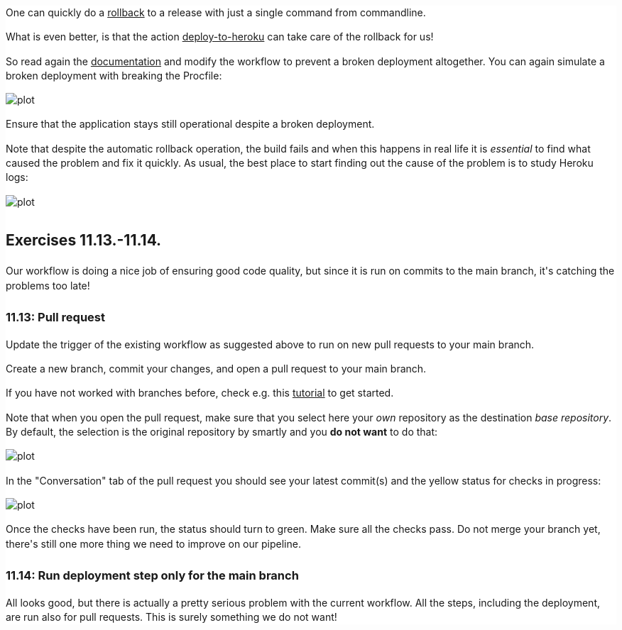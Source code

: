 One can quickly do a [rollback](https://blog.heroku.com/releases-and-rollbacks#rollbacks) to a release with just a single command from commandline.

What is even better, is that the action [deploy-to-heroku](https://github.com/marketplace/actions/deploy-to-heroku) can take care of the rollback for us!

So read again the [documentation](https://github.com/marketplace/actions/deploy-to-heroku) and modify the workflow to prevent a broken deployment altogether. You can again simulate a broken deployment with breaking the Procfile:

![plot](./exercises-media/12ha.png)

Ensure that the application stays still operational despite a broken deployment.

Note that despite the automatic rollback operation, the build fails and when this happens in real life it is <em>essential</em> to find what caused the problem and fix it quickly. As usual, the best place to start finding out the cause of the problem is to study Heroku logs:

![plot](./exercises-media/12hb.png)


## Exercises 11.13.-11.14.

Our workflow is doing a nice job of ensuring good code quality, but since it is run on commits to the main branch, it's catching the problems too late!

### 11.13: Pull request

Update the trigger of the existing workflow as suggested above to run on new pull requests to your main branch.

Create a new branch, commit your changes, and open a pull request to your main branch.

If you have not worked with branches before, check e.g. this [tutorial](https://www.atlassian.com/git/tutorials/using-branches) to get started.

Note that when you open the pull request, make sure that you select here your <em>own</em> repository as the destination <em>base repository</em>. By default, the selection is the original repository by smartly and you **do not want** to do that:

![plot](./exercises-media/13a.png)

In the "Conversation" tab of the pull request you should see your latest commit(s) and the yellow status for checks in progress:

![plot](./exercises-media/13b.png)

Once the checks have been run, the status should turn to green. Make sure all the checks pass. Do not merge your branch yet, there's still one more thing we need to improve on our pipeline.

### 11.14: Run deployment step only for the main branch

All looks good, but there is actually a pretty serious problem with the current workflow. All the steps, including the deployment, are run also for pull requests. This is surely something we do not want!
